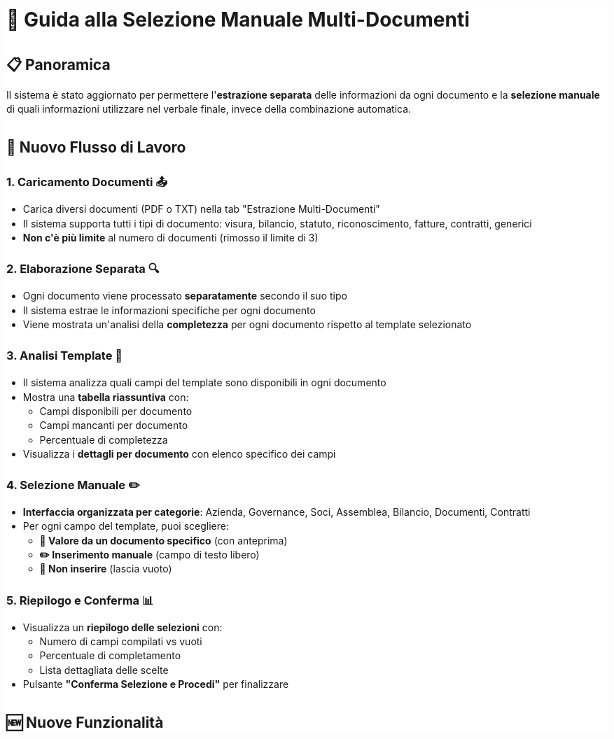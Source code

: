 # 🎯 Guida alla Selezione Manuale Multi-Documenti

## 📋 Panoramica

Il sistema è stato aggiornato per permettere l'**estrazione separata** delle informazioni da ogni documento e la **selezione manuale** di quali informazioni utilizzare nel verbale finale, invece della combinazione automatica.

## 🔄 Nuovo Flusso di Lavoro

### 1. **Caricamento Documenti** 📤
- Carica diversi documenti (PDF o TXT) nella tab "Estrazione Multi-Documenti"
- Il sistema supporta tutti i tipi di documento: visura, bilancio, statuto, riconoscimento, fatture, contratti, generici
- **Non c'è più limite** al numero di documenti (rimosso il limite di 3)

### 2. **Elaborazione Separata** 🔍
- Ogni documento viene processato **separatamente** secondo il suo tipo
- Il sistema estrae le informazioni specifiche per ogni documento
- Viene mostrata un'analisi della **completezza** per ogni documento rispetto al template selezionato

### 3. **Analisi Template** 🎯
- Il sistema analizza quali campi del template sono disponibili in ogni documento
- Mostra una **tabella riassuntiva** con:
  - Campi disponibili per documento
  - Campi mancanti per documento  
  - Percentuale di completezza
- Visualizza i **dettagli per documento** con elenco specifico dei campi

### 4. **Selezione Manuale** ✏️
- **Interfaccia organizzata per categorie**: Azienda, Governance, Soci, Assemblea, Bilancio, Documenti, Contratti
- Per ogni campo del template, puoi scegliere:
  - **📄 Valore da un documento specifico** (con anteprima)
  - **✏️ Inserimento manuale** (campo di testo libero)
  - **🚫 Non inserire** (lascia vuoto)

### 5. **Riepilogo e Conferma** 📊
- Visualizza un **riepilogo delle selezioni** con:
  - Numero di campi compilati vs vuoti
  - Percentuale di completamento
  - Lista dettagliata delle scelte
- Pulsante **"Conferma Selezione e Procedi"** per finalizzare

## 🆕 Nuove Funzionalità
